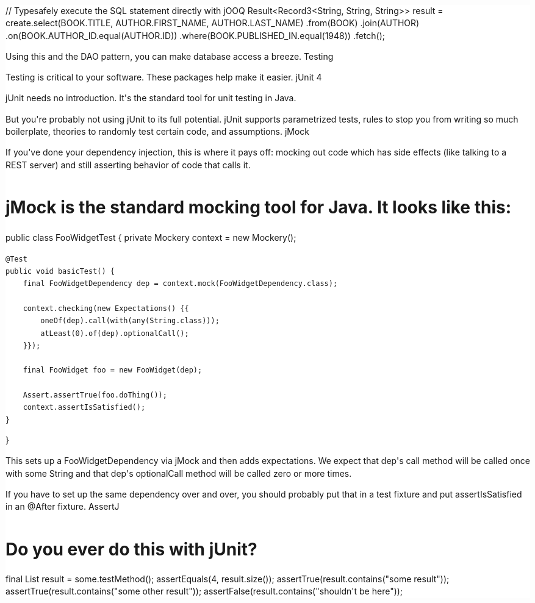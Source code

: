 // Typesafely execute the SQL statement directly with jOOQ
Result<Record3<String, String, String>> result = 
create.select(BOOK.TITLE, AUTHOR.FIRST_NAME, AUTHOR.LAST_NAME)
    .from(BOOK)
    .join(AUTHOR)
    .on(BOOK.AUTHOR_ID.equal(AUTHOR.ID))
    .where(BOOK.PUBLISHED_IN.equal(1948))
    .fetch();

Using this and the DAO pattern, you can make database access a breeze.
Testing

Testing is critical to your software. These packages help make it easier.
jUnit 4

jUnit needs no introduction. It's the standard tool for unit testing in Java.

But you're probably not using jUnit to its full potential. jUnit supports parametrized tests, rules to stop you from writing so much boilerplate, theories to randomly test certain code, and assumptions.
jMock

If you've done your dependency injection, this is where it pays off: mocking out code which has side effects (like talking to a REST server) and still asserting behavior of code that calls it.

jMock is the standard mocking tool for Java. It looks like this:
================================
public class FooWidgetTest {
    private Mockery context = new Mockery();

    @Test
    public void basicTest() {
        final FooWidgetDependency dep = context.mock(FooWidgetDependency.class);
        
        context.checking(new Expectations() {{
            oneOf(dep).call(with(any(String.class)));
            atLeast(0).of(dep).optionalCall();
        }});

        final FooWidget foo = new FooWidget(dep);

        Assert.assertTrue(foo.doThing());
        context.assertIsSatisfied();
    }
}

This sets up a FooWidgetDependency via jMock and then adds expectations. We expect that dep's call method will be called once with some String and that dep's optionalCall method will be called zero or more times.

If you have to set up the same dependency over and over, you should probably put that in a test fixture and put assertIsSatisfied in an @After fixture.
AssertJ

Do you ever do this with jUnit?
================================
final List<String> result = some.testMethod();
assertEquals(4, result.size());
assertTrue(result.contains("some result"));
assertTrue(result.contains("some other result"));
assertFalse(result.contains("shouldn't be here"));
